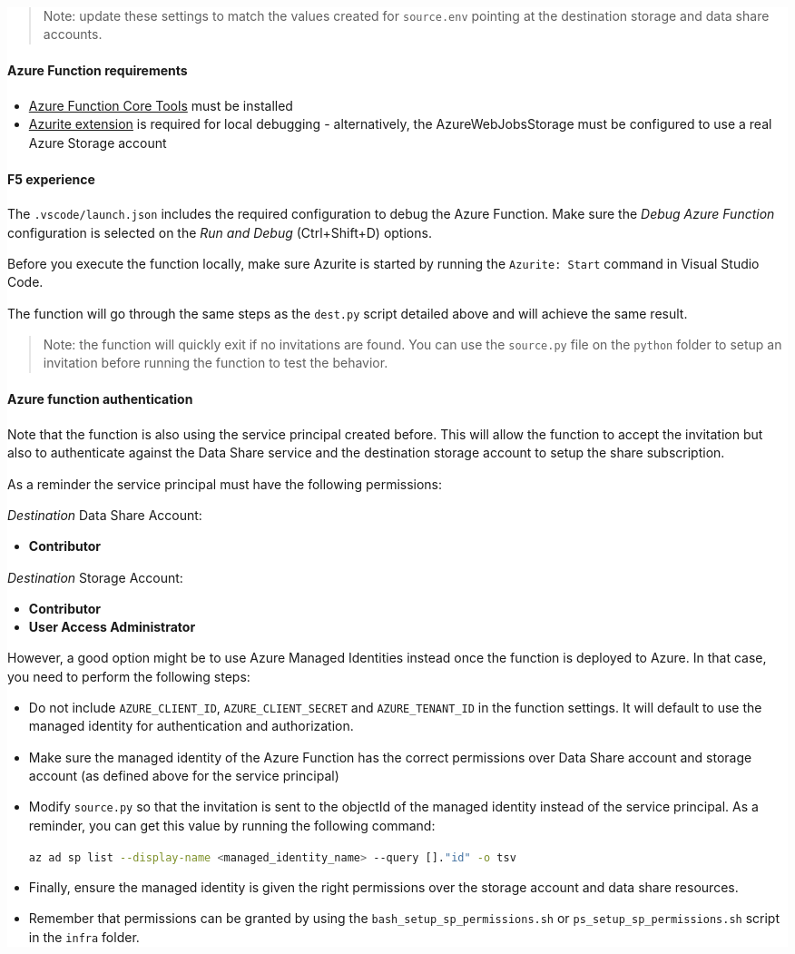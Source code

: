 > Note: update these settings to match the values created for `source.env` pointing at the destination storage and data share accounts.

#### Azure Function requirements

- [Azure Function Core Tools](https://learn.microsoft.com/en-us/azure/azure-functions/functions-run-local?tabs=v4%2Cwindows%2Ccsharp%2Cportal%2Cbash) must be installed
- [Azurite extension](https://marketplace.visualstudio.com/items?itemName=Azurite.azurite) is required for local debugging - alternatively, the AzureWebJobsStorage must be configured to use a real Azure Storage account

#### F5 experience

The `.vscode/launch.json` includes the required configuration to debug the Azure Function. Make sure the *Debug Azure Function* configuration is selected on the *Run and Debug* (Ctrl+Shift+D) options.

Before you execute the function locally, make sure Azurite is started by running the `Azurite: Start` command in Visual Studio Code.

The function will go through the same steps as the `dest.py` script detailed above and will achieve the same result.

> Note: the function will quickly exit if no invitations are found. You can use the `source.py` file on the `python` folder to setup an invitation before running the function to test the behavior.

#### Azure function authentication

Note that the function is also using the service principal created before. This will allow the function to accept the invitation but also to authenticate against the Data Share service and the destination storage account to setup the share subscription.

As a reminder the service principal must have the following permissions:

*Destination* Data Share Account:

- **Contributor**

*Destination* Storage Account:

- **Contributor**
- **User Access Administrator**

However, a good option might be to use Azure Managed Identities instead once the function is deployed to Azure. In that case, you need to perform the following steps:

- Do not include `AZURE_CLIENT_ID`, `AZURE_CLIENT_SECRET` and `AZURE_TENANT_ID` in the function settings. It will default to use the managed identity for authentication and authorization.
- Make sure the managed identity of the Azure Function has the correct permissions over Data Share account and storage account (as defined above for the service principal)
- Modify `source.py` so that the invitation is sent to the objectId of the managed identity instead of the service principal. As a reminder, you can get this value by running the following command:

  ```bash
  az ad sp list --display-name <managed_identity_name> --query []."id" -o tsv
  ```

- Finally, ensure the managed identity is given the right permissions over the storage account and data share resources.
- Remember that permissions can be granted by using the `bash_setup_sp_permissions.sh` or `ps_setup_sp_permissions.sh` script in the `infra` folder.
